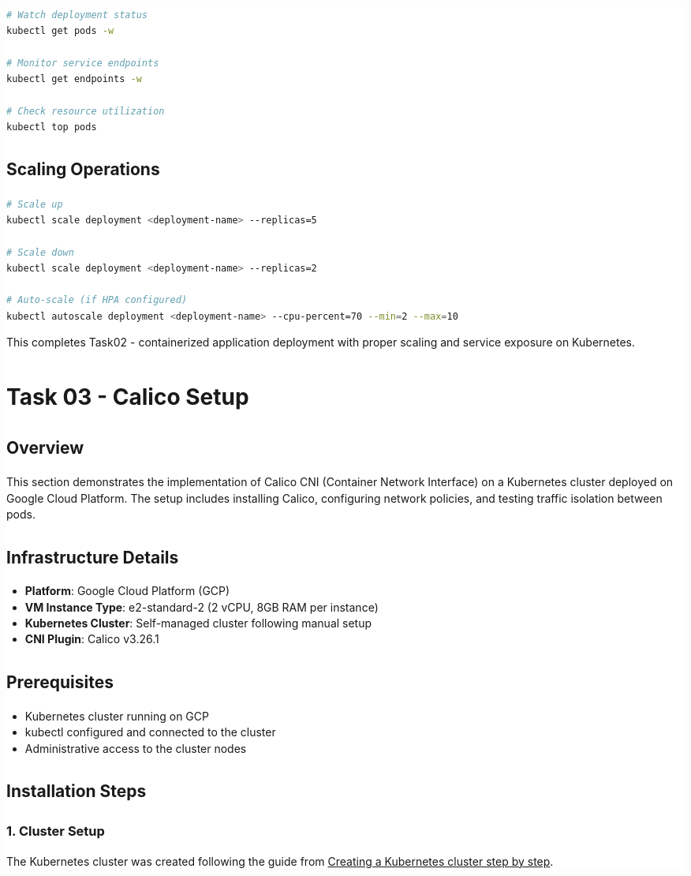```bash
# Watch deployment status
kubectl get pods -w

# Monitor service endpoints
kubectl get endpoints -w

# Check resource utilization
kubectl top pods
```

## Scaling Operations

```bash
# Scale up
kubectl scale deployment <deployment-name> --replicas=5

# Scale down
kubectl scale deployment <deployment-name> --replicas=2

# Auto-scale (if HPA configured)
kubectl autoscale deployment <deployment-name> --cpu-percent=70 --min=2 --max=10
```

This completes Task02 - containerized application deployment with proper scaling and service exposure on Kubernetes.

# Task 03 - Calico Setup

## Overview
This section demonstrates the implementation of Calico CNI (Container Network Interface) on a Kubernetes cluster deployed on Google Cloud Platform. The setup includes installing Calico, configuring network policies, and testing traffic isolation between pods.

## Infrastructure Details
- **Platform**: Google Cloud Platform (GCP)
- **VM Instance Type**: e2-standard-2 (2 vCPU, 8GB RAM per instance)
- **Kubernetes Cluster**: Self-managed cluster following manual setup
- **CNI Plugin**: Calico v3.26.1

## Prerequisites
- Kubernetes cluster running on GCP
- kubectl configured and connected to the cluster
- Administrative access to the cluster nodes

## Installation Steps

### 1. Cluster Setup
The Kubernetes cluster was created following the guide from [Creating a Kubernetes cluster step by step](https://medium.com/@brunosquassoni/creating-a-kubernetes-cluster-step-by-step-bd9ae3c85275).
